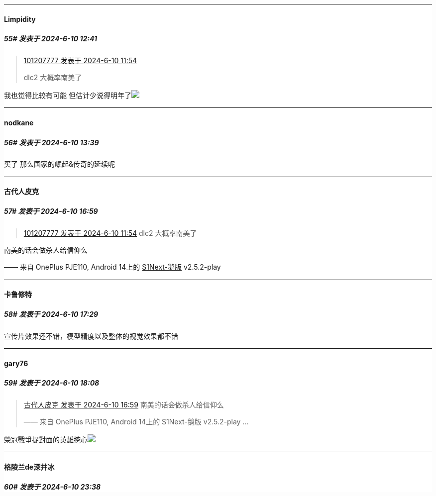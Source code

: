 *****

####  Limpidity  
##### 55#       发表于 2024-6-10 12:41

<blockquote><a href="httphttps://bbs.saraba1st.com/2b/forum.php?mod=redirect&amp;goto=findpost&amp;pid=65179844&amp;ptid=2101512" target="_blank">101207777 发表于 2024-6-10 11:54</a>

dlc2 大概率南美了</blockquote>
我也觉得比较有可能 但估计少说得明年了<img src="https://static.saraba1st.com/image/smiley/face/116.gif" referrerpolicy="no-referrer">

*****

####  nodkane  
##### 56#       发表于 2024-6-10 13:39

买了 那么国家的崛起&amp;传奇的延续呢

*****

####  古代人皮克  
##### 57#       发表于 2024-6-10 16:59

<blockquote><a href="httphttps://bbs.saraba1st.com/2b/forum.php?mod=redirect&amp;goto=findpost&amp;pid=65179844&amp;ptid=2101512" target="_blank">101207777 发表于 2024-6-10 11:54</a>
dlc2 大概率南美了</blockquote>
南美的话会做杀人给信仰么

—— 来自 OnePlus PJE110, Android 14上的 [S1Next-鹅版](https://github.com/ykrank/S1-Next/releases) v2.5.2-play

*****

####  卡鲁修特  
##### 58#       发表于 2024-6-10 17:29

宣传片效果还不错，模型精度以及整体的视觉效果都不错

*****

####  gary76  
##### 59#       发表于 2024-6-10 18:08

<blockquote><a href="httphttps://bbs.saraba1st.com/2b/forum.php?mod=redirect&amp;goto=findpost&amp;pid=65183241&amp;ptid=2101512" target="_blank">古代人皮克 发表于 2024-6-10 16:59</a>
南美的话会做杀人给信仰么

—— 来自 OnePlus PJE110, Android 14上的 S1Next-鹅版 v2.5.2-play ...</blockquote>
榮冠戰爭捉對面的英雄挖心<img src="https://static.saraba1st.com/image/smiley/face2017/067.png" referrerpolicy="no-referrer">

*****

####  格陵兰de深井冰  
##### 60#       发表于 2024-6-10 23:38
